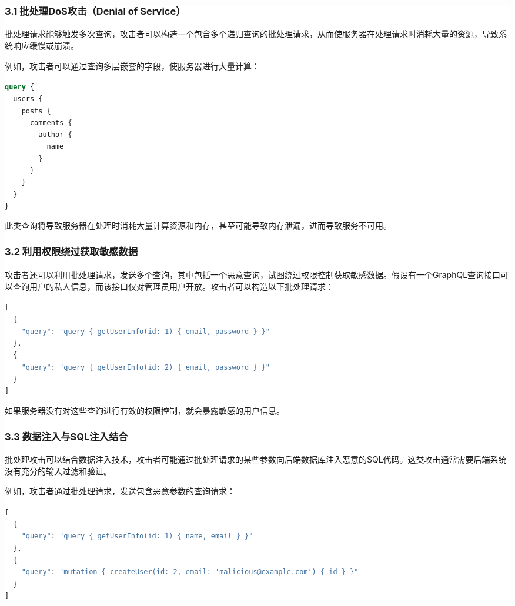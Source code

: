 ### 3.1 批处理DoS攻击（Denial of Service）

批处理请求能够触发多次查询，攻击者可以构造一个包含多个递归查询的批处理请求，从而使服务器在处理请求时消耗大量的资源，导致系统响应缓慢或崩溃。

例如，攻击者可以通过查询多层嵌套的字段，使服务器进行大量计算：

```graphql
query {
  users {
    posts {
      comments {
        author {
          name
        }
      }
    }
  }
}
```

此类查询将导致服务器在处理时消耗大量计算资源和内存，甚至可能导致内存泄漏，进而导致服务不可用。

### 3.2 利用权限绕过获取敏感数据

攻击者还可以利用批处理请求，发送多个查询，其中包括一个恶意查询，试图绕过权限控制获取敏感数据。假设有一个GraphQL查询接口可以查询用户的私人信息，而该接口仅对管理员用户开放。攻击者可以构造以下批处理请求：

```graphql
[
  {
    "query": "query { getUserInfo(id: 1) { email, password } }"
  },
  {
    "query": "query { getUserInfo(id: 2) { email, password } }"
  }
]
```

如果服务器没有对这些查询进行有效的权限控制，就会暴露敏感的用户信息。

### 3.3 数据注入与SQL注入结合

批处理攻击可以结合数据注入技术，攻击者可能通过批处理请求的某些参数向后端数据库注入恶意的SQL代码。这类攻击通常需要后端系统没有充分的输入过滤和验证。

例如，攻击者通过批处理请求，发送包含恶意参数的查询请求：

```graphql
[
  {
    "query": "query { getUserInfo(id: 1) { name, email } }"
  },
  {
    "query": "mutation { createUser(id: 2, email: 'malicious@example.com') { id } }"
  }
]
```
